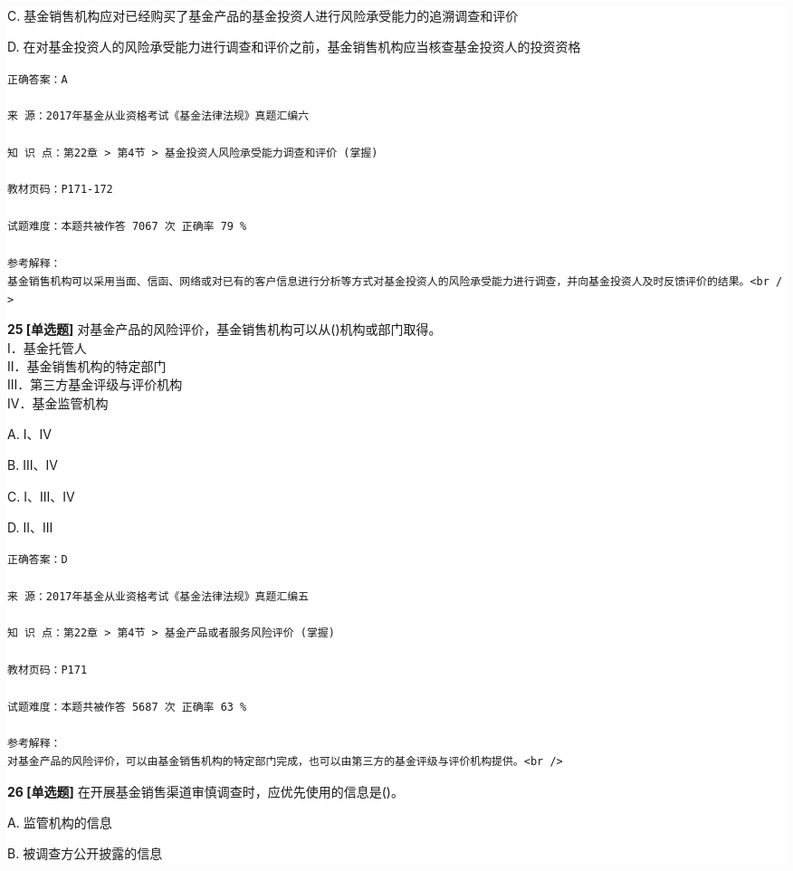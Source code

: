 C. 基金销售机构应对已经购买了基金产品的基金投资人进行风险承受能力的追溯调查和评价

D. 在对基金投资人的风险承受能力进行调查和评价之前，基金销售机构应当核查基金投资人的投资资格

```
正确答案：A

来 源：2017年基金从业资格考试《基金法律法规》真题汇编六

知 识 点：第22章 > 第4节 > 基金投资人风险承受能力调查和评价 (掌握)

教材页码：P171-172

试题难度：本题共被作答 7067 次 正确率 79 %

参考解释：
基金销售机构可以采用当面、信函、网络或对已有的客户信息进行分析等方式对基金投资人的风险承受能力进行调查，并向基金投资人及时反馈评价的结果。<br />

```


**25 [单选题]** 
对基金产品的风险评价，基金销售机构可以从()机构或部门取得。<br />
Ⅰ．基金托管人<br />
Ⅱ．基金销售机构的特定部门<br />
Ⅲ．第三方基金评级与评价机构<br />
Ⅳ．基金监管机构

A. Ⅰ、Ⅳ

B. Ⅲ、Ⅳ

C. Ⅰ、Ⅲ、Ⅳ

D. Ⅱ、Ⅲ

```
正确答案：D

来 源：2017年基金从业资格考试《基金法律法规》真题汇编五

知 识 点：第22章 > 第4节 > 基金产品或者服务风险评价 (掌握)

教材页码：P171

试题难度：本题共被作答 5687 次 正确率 63 %

参考解释：
对基金产品的风险评价，可以由基金销售机构的特定部门完成，也可以由第三方的基金评级与评价机构提供。<br />

```


**26 [单选题]** 在开展基金销售渠道审慎调查时，应优先使用的信息是()。

A. 监管机构的信息

B. 被调查方公开披露的信息
